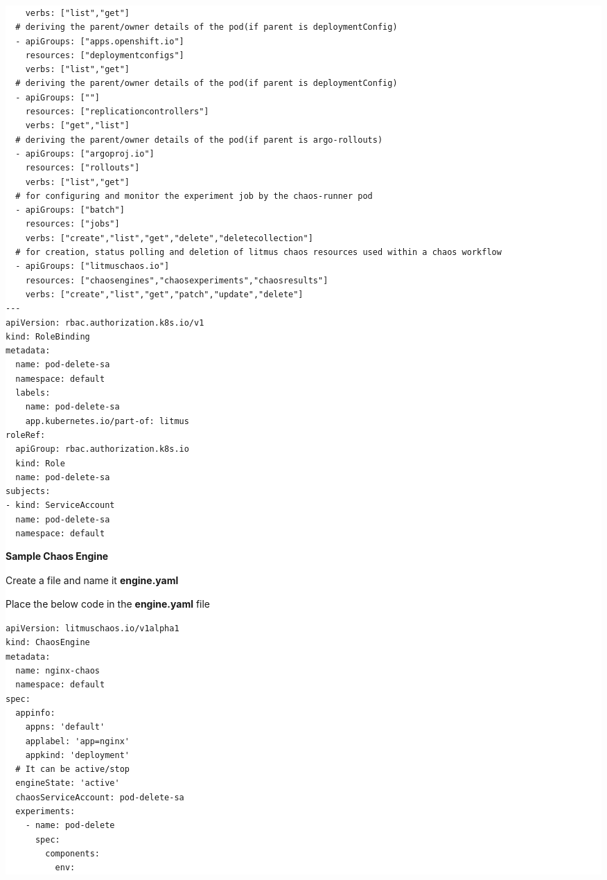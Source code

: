 ```
    verbs: ["list","get"]
  # deriving the parent/owner details of the pod(if parent is deploymentConfig)  
  - apiGroups: ["apps.openshift.io"]
    resources: ["deploymentconfigs"]
    verbs: ["list","get"]
  # deriving the parent/owner details of the pod(if parent is deploymentConfig)
  - apiGroups: [""]
    resources: ["replicationcontrollers"]
    verbs: ["get","list"]
  # deriving the parent/owner details of the pod(if parent is argo-rollouts)
  - apiGroups: ["argoproj.io"]
    resources: ["rollouts"]
    verbs: ["list","get"]
  # for configuring and monitor the experiment job by the chaos-runner pod
  - apiGroups: ["batch"]
    resources: ["jobs"]
    verbs: ["create","list","get","delete","deletecollection"]
  # for creation, status polling and deletion of litmus chaos resources used within a chaos workflow
  - apiGroups: ["litmuschaos.io"]
    resources: ["chaosengines","chaosexperiments","chaosresults"]
    verbs: ["create","list","get","patch","update","delete"]
---
apiVersion: rbac.authorization.k8s.io/v1
kind: RoleBinding
metadata:
  name: pod-delete-sa
  namespace: default
  labels:
    name: pod-delete-sa
    app.kubernetes.io/part-of: litmus
roleRef:
  apiGroup: rbac.authorization.k8s.io
  kind: Role
  name: pod-delete-sa
subjects:
- kind: ServiceAccount
  name: pod-delete-sa
  namespace: default
  ```
 **Sample Chaos Engine**

Create a file and name it **engine.yaml**

Place the below code in the **engine.yaml** file
```
apiVersion: litmuschaos.io/v1alpha1
kind: ChaosEngine
metadata:
  name: nginx-chaos
  namespace: default
spec:
  appinfo:
    appns: 'default'
    applabel: 'app=nginx'
    appkind: 'deployment'
  # It can be active/stop
  engineState: 'active'
  chaosServiceAccount: pod-delete-sa
  experiments:
    - name: pod-delete
      spec:
        components:
          env:
```